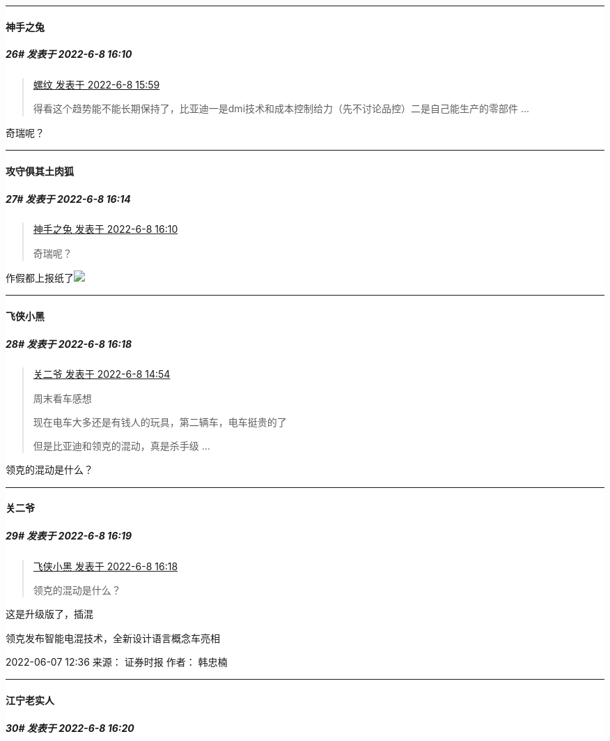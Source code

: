 *****

####  神手之兔  
##### 26#       发表于 2022-6-8 16:10

<blockquote><a href="httphttps://bbs.saraba1st.com/2b/forum.php?mod=redirect&amp;goto=findpost&amp;pid=56175665&amp;ptid=2074390" target="_blank">螺纹 发表于 2022-6-8 15:59</a>

得看这个趋势能不能长期保持了，比亚迪一是dmi技术和成本控制给力（先不讨论品控）二是自己能生产的零部件 ...</blockquote>
奇瑞呢？

*****

####  攻守俱其土肉狐  
##### 27#       发表于 2022-6-8 16:14

<blockquote><a href="httphttps://bbs.saraba1st.com/2b/forum.php?mod=redirect&amp;goto=findpost&amp;pid=56175793&amp;ptid=2074390" target="_blank">神手之兔 发表于 2022-6-8 16:10</a>

奇瑞呢？</blockquote>
作假都上报纸了<img src="https://static.saraba1st.com/image/smiley/face2017/067.png" referrerpolicy="no-referrer">

*****

####  飞侠小黑  
##### 28#       发表于 2022-6-8 16:18

<blockquote><a href="httphttps://bbs.saraba1st.com/2b/forum.php?mod=redirect&amp;goto=findpost&amp;pid=56174710&amp;ptid=2074390" target="_blank">关二爷 发表于 2022-6-8 14:54</a>

周末看车感想

现在电车大多还是有钱人的玩具，第二辆车，电车挺贵的了

但是比亚迪和领克的混动，真是杀手级 ...</blockquote>
领克的混动是什么？

*****

####  关二爷  
##### 29#       发表于 2022-6-8 16:19

<blockquote><a href="httphttps://bbs.saraba1st.com/2b/forum.php?mod=redirect&amp;goto=findpost&amp;pid=56175904&amp;ptid=2074390" target="_blank">飞侠小黑 发表于 2022-6-8 16:18</a>

领克的混动是什么？</blockquote>
这是升级版了，插混

领克发布智能电混技术，全新设计语言概念车亮相

2022-06-07 12:36 来源： 证券时报 作者： 韩忠楠

*****

####  江宁老实人  
##### 30#       发表于 2022-6-8 16:20
